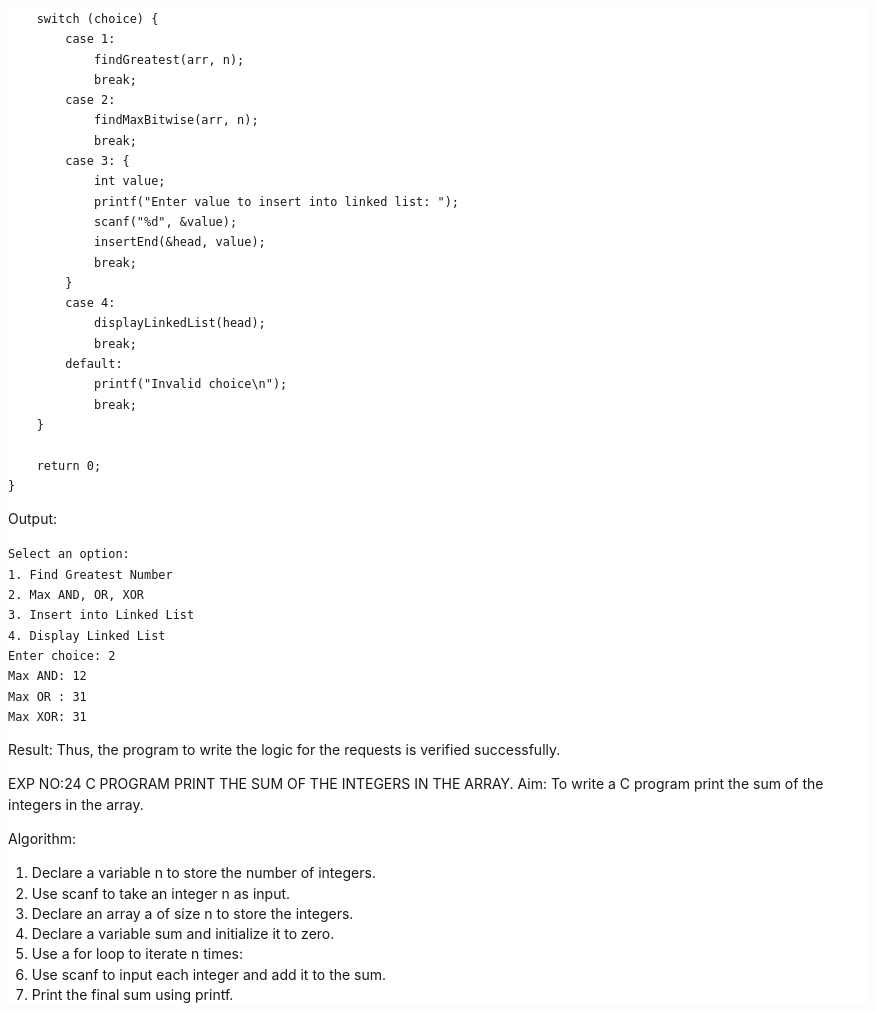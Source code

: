         switch (choice) {
            case 1:
                findGreatest(arr, n);
                break;
            case 2:
                findMaxBitwise(arr, n);
                break;
            case 3: {
                int value;
                printf("Enter value to insert into linked list: ");
                scanf("%d", &value);
                insertEnd(&head, value);
                break;
            }
            case 4:
                displayLinkedList(head);
                break;
            default:
                printf("Invalid choice\n");
                break;
        }
        
        return 0;
    }


Output:

    Select an option:
    1. Find Greatest Number
    2. Max AND, OR, XOR
    3. Insert into Linked List
    4. Display Linked List
    Enter choice: 2
    Max AND: 12
    Max OR : 31
    Max XOR: 31


Result:
Thus, the program to write the logic for the requests is verified successfully.


 
EXP NO:24 C PROGRAM PRINT THE SUM OF THE INTEGERS IN THE ARRAY.
Aim:
To write a C program print the sum of the integers in the array.

Algorithm:
1.	Declare a variable n to store the number of integers.
2.	Use scanf to take an integer n as input.
3.	Declare an array a of size n to store the integers.
4.	Declare a variable sum and initialize it to zero.
5.	Use a for loop to iterate n times:
6.	Use scanf to input each integer and add it to the sum.
7.	Print the final sum using printf.
